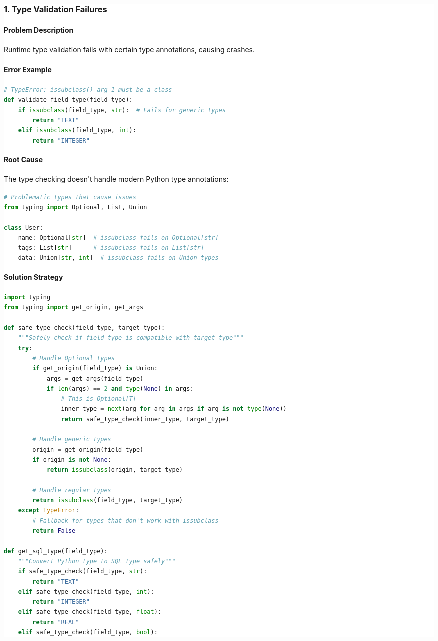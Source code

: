 ### 1. Type Validation Failures

#### Problem Description
Runtime type validation fails with certain type annotations, causing crashes.

#### Error Example
```python
# TypeError: issubclass() arg 1 must be a class
def validate_field_type(field_type):
    if issubclass(field_type, str):  # Fails for generic types
        return "TEXT"
    elif issubclass(field_type, int):
        return "INTEGER"
```

#### Root Cause
The type checking doesn't handle modern Python type annotations:

```python
# Problematic types that cause issues
from typing import Optional, List, Union

class User:
    name: Optional[str]  # issubclass fails on Optional[str]
    tags: List[str]      # issubclass fails on List[str]
    data: Union[str, int]  # issubclass fails on Union types
```

#### Solution Strategy
```python
import typing
from typing import get_origin, get_args

def safe_type_check(field_type, target_type):
    """Safely check if field_type is compatible with target_type"""
    try:
        # Handle Optional types
        if get_origin(field_type) is Union:
            args = get_args(field_type)
            if len(args) == 2 and type(None) in args:
                # This is Optional[T]
                inner_type = next(arg for arg in args if arg is not type(None))
                return safe_type_check(inner_type, target_type)
        
        # Handle generic types
        origin = get_origin(field_type)
        if origin is not None:
            return issubclass(origin, target_type)
        
        # Handle regular types
        return issubclass(field_type, target_type)
    except TypeError:
        # Fallback for types that don't work with issubclass
        return False

def get_sql_type(field_type):
    """Convert Python type to SQL type safely"""
    if safe_type_check(field_type, str):
        return "TEXT"
    elif safe_type_check(field_type, int):
        return "INTEGER"
    elif safe_type_check(field_type, float):
        return "REAL"
    elif safe_type_check(field_type, bool):
```